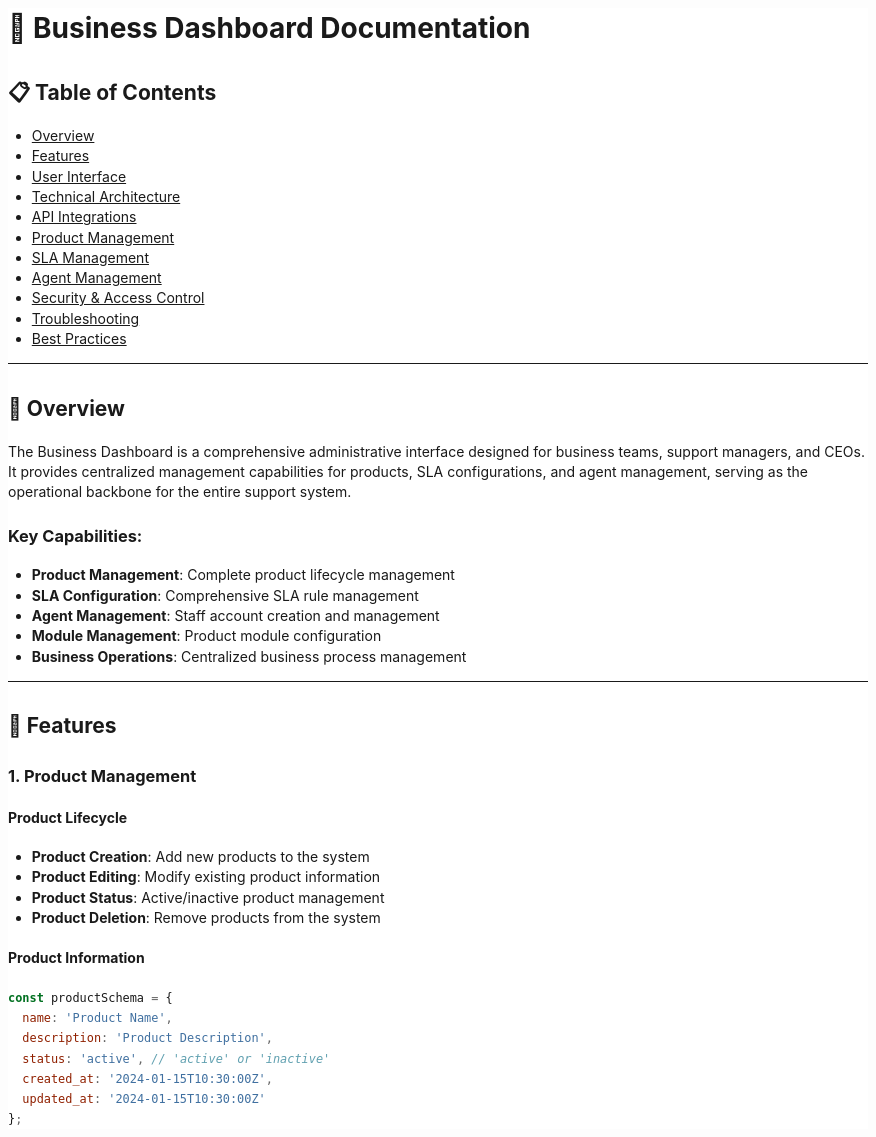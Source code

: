 # 🏢 Business Dashboard Documentation

## 📋 Table of Contents
- [Overview](#overview)
- [Features](#features)
- [User Interface](#user-interface)
- [Technical Architecture](#technical-architecture)
- [API Integrations](#api-integrations)
- [Product Management](#product-management)
- [SLA Management](#sla-management)
- [Agent Management](#agent-management)
- [Security & Access Control](#security--access-control)
- [Troubleshooting](#troubleshooting)
- [Best Practices](#best-practices)

---

## 🎯 Overview

The Business Dashboard is a comprehensive administrative interface designed for business teams, support managers, and CEOs. It provides centralized management capabilities for products, SLA configurations, and agent management, serving as the operational backbone for the entire support system.

### **Key Capabilities:**
- **Product Management**: Complete product lifecycle management
- **SLA Configuration**: Comprehensive SLA rule management
- **Agent Management**: Staff account creation and management
- **Module Management**: Product module configuration
- **Business Operations**: Centralized business process management

---

## 🚀 Features

### **1. Product Management**

#### **Product Lifecycle**
- **Product Creation**: Add new products to the system
- **Product Editing**: Modify existing product information
- **Product Status**: Active/inactive product management
- **Product Deletion**: Remove products from the system

#### **Product Information**
```javascript
const productSchema = {
  name: 'Product Name',
  description: 'Product Description',
  status: 'active', // 'active' or 'inactive'
  created_at: '2024-01-15T10:30:00Z',
  updated_at: '2024-01-15T10:30:00Z'
};
```
